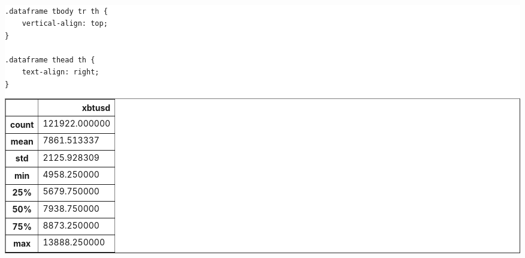     .dataframe tbody tr th {
        vertical-align: top;
    }

    .dataframe thead th {
        text-align: right;
    }
</style>
<table border="1" class="dataframe">
  <thead>
    <tr style="text-align: right;">
      <th></th>
      <th>xbtusd</th>
    </tr>
  </thead>
  <tbody>
    <tr>
      <th>count</th>
      <td>121922.000000</td>
    </tr>
    <tr>
      <th>mean</th>
      <td>7861.513337</td>
    </tr>
    <tr>
      <th>std</th>
      <td>2125.928309</td>
    </tr>
    <tr>
      <th>min</th>
      <td>4958.250000</td>
    </tr>
    <tr>
      <th>25%</th>
      <td>5679.750000</td>
    </tr>
    <tr>
      <th>50%</th>
      <td>7938.750000</td>
    </tr>
    <tr>
      <th>75%</th>
      <td>8873.250000</td>
    </tr>
    <tr>
      <th>max</th>
      <td>13888.250000</td>
    </tr>
  </tbody>
</table>
</div>

